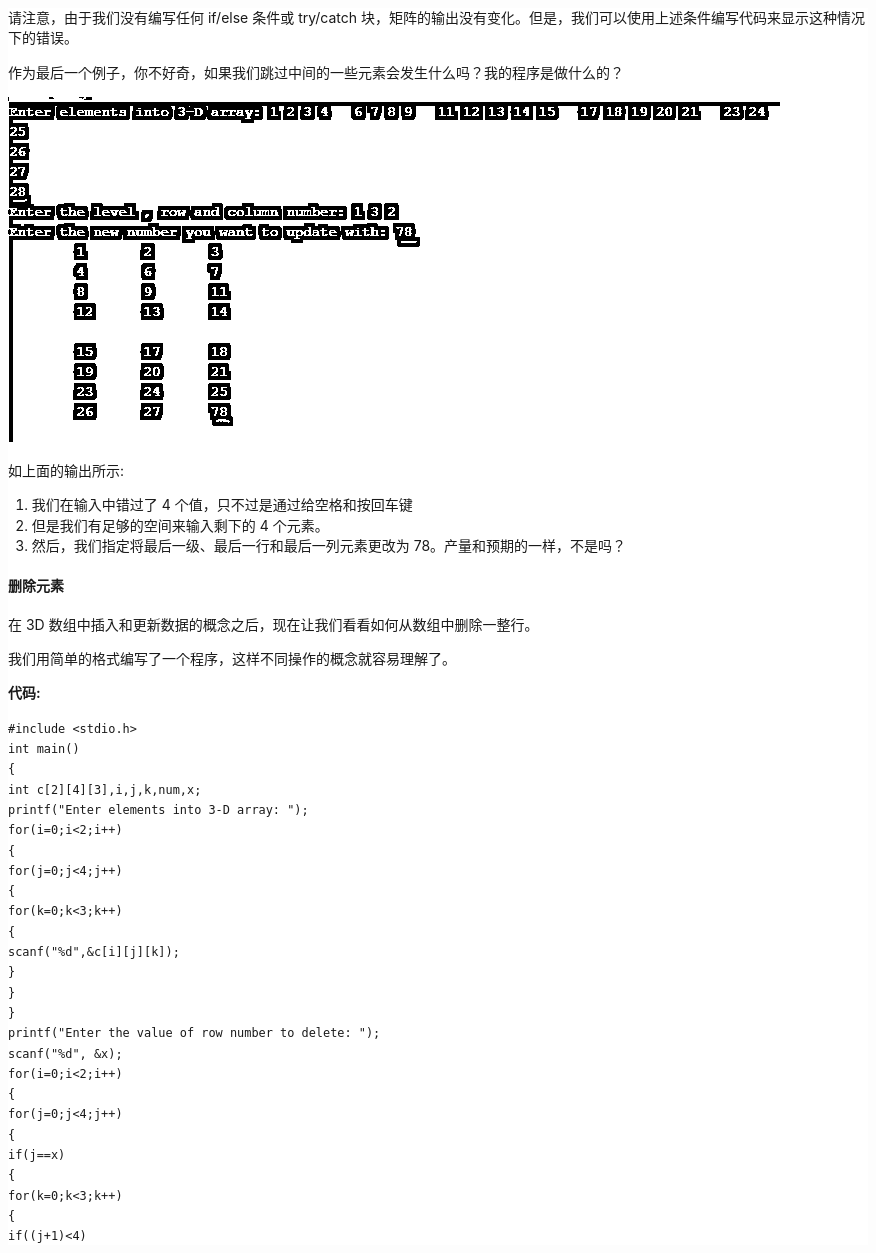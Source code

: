 

请注意，由于我们没有编写任何 if/else 条件或 try/catch 块，矩阵的输出没有变化。但是，我们可以使用上述条件编写代码来显示这种情况下的错误。

作为最后一个例子，你不好奇，如果我们跳过中间的一些元素会发生什么吗？我的程序是做什么的？

![Output7](img/bc256155213ce09a1395885accd6f14a.png)



如上面的输出所示:

1.  我们在输入中错过了 4 个值，只不过是通过给空格和按回车键
2.  但是我们有足够的空间来输入剩下的 4 个元素。
3.  然后，我们指定将最后一级、最后一行和最后一列元素更改为 78。产量和预期的一样，不是吗？

#### 删除元素

在 3D 数组中插入和更新数据的概念之后，现在让我们看看如何从数组中删除一整行。

我们用简单的格式编写了一个程序，这样不同操作的概念就容易理解了。

**代码:**

```
#include <stdio.h>
int main()
{
int c[2][4][3],i,j,k,num,x;
printf("Enter elements into 3-D array: ");
for(i=0;i<2;i++)
{
for(j=0;j<4;j++)
{
for(k=0;k<3;k++)
{
scanf("%d",&c[i][j][k]);
}
}
}
printf("Enter the value of row number to delete: ");
scanf("%d", &x);
for(i=0;i<2;i++)
{
for(j=0;j<4;j++)
{
if(j==x)
{
for(k=0;k<3;k++)
{
if((j+1)<4)
```